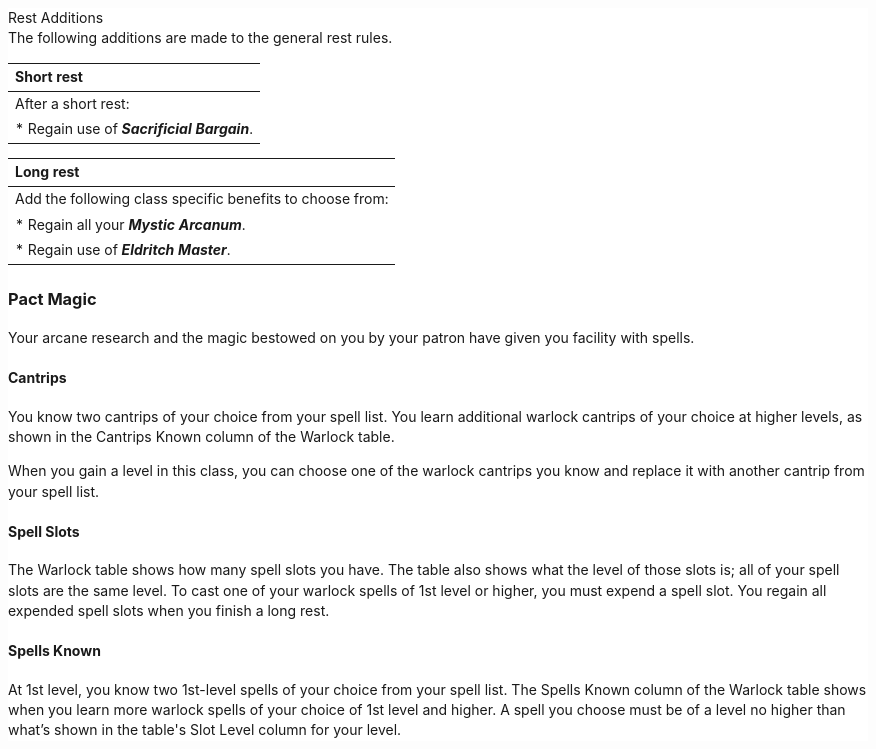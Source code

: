



<div class="card rest">
<div class="card-title restHeading">Rest Additions</div>
<div class="card-subtitle restPad">
The following additions are made to the general rest rules.
<div class="card-text restTable" markdown="1">

| Short rest |
|:-|
| After a short rest: |
| * Regain use of ***Sacrificial Bargain***.

| Long rest |
|:-|
| Add the following class specific benefits to choose from: |
| * Regain all your ***Mystic Arcanum***.
| * Regain use of ***Eldritch Master***.

</div>
</div>
</div>




### Pact Magic
Your arcane research and the magic bestowed on you by your patron have given you facility with spells.

#### Cantrips
You know two cantrips of your choice from your spell list. You learn additional warlock cantrips of your choice at higher levels, as shown in the Cantrips Known column of the Warlock table.

When you gain a level in this class, you can choose one of the warlock cantrips you know and replace it with another cantrip from your spell list.

#### Spell Slots
The Warlock table shows how many spell slots you have. The table also shows what the level of those slots is; all of your spell slots are the same level. To cast one of your warlock spells of 1st level or higher, you must expend a spell slot. You regain all expended spell slots when you finish a long rest.

#### Spells Known
At 1st level, you know two 1st-level spells of your choice from your spell list. The Spells Known column of the Warlock table shows when you learn more warlock spells of your choice of 1st level and higher. A spell you choose must be of a level no higher than what’s shown in the table's Slot Level column for your level.
